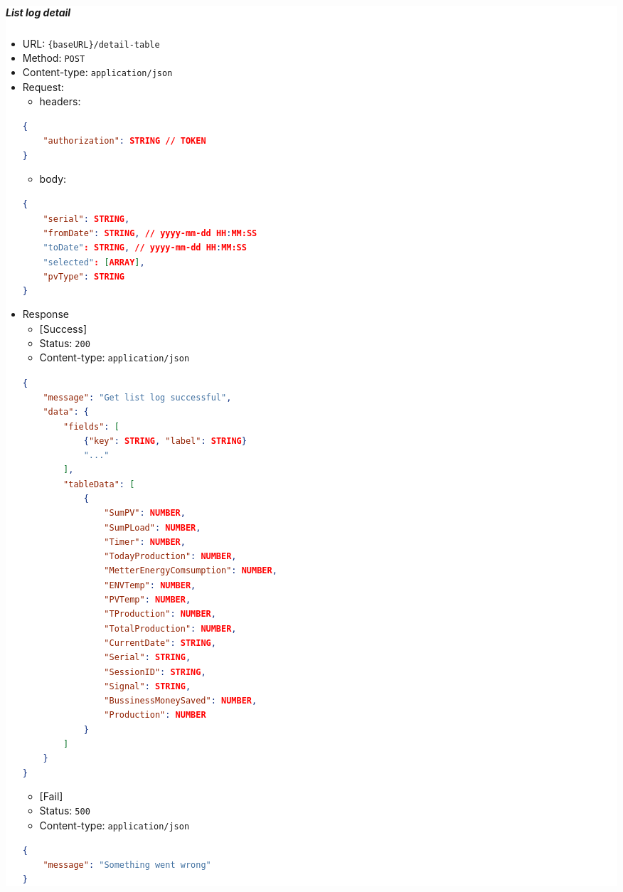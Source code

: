 ##### List log detail
*   URL: `{baseURL}/detail-table`
*   Method: `POST`
*   Content-type: `application/json`
*   Request:
    *   headers:
    ```json
    {
        "authorization": STRING // TOKEN
    }
    ```
    *   body:
    ```json
    {
        "serial": STRING,
        "fromDate": STRING, // yyyy-mm-dd HH:MM:SS
        "toDate": STRING, // yyyy-mm-dd HH:MM:SS
        "selected": [ARRAY],
        "pvType": STRING
    }
    ```
*   Response
    *   [Success]
    *   Status: `200`
    *   Content-type: `application/json`
    ```json
    {
        "message": "Get list log successful",
        "data": {
            "fields": [
                {"key": STRING, "label": STRING}
                "..."
            ],
            "tableData": [
                {
                    "SumPV": NUMBER,
                    "SumPLoad": NUMBER,
                    "Timer": NUMBER,
                    "TodayProduction": NUMBER,
                    "MetterEnergyComsumption": NUMBER,
                    "ENVTemp": NUMBER,
                    "PVTemp": NUMBER,
                    "TProduction": NUMBER,
                    "TotalProduction": NUMBER,
                    "CurrentDate": STRING,
                    "Serial": STRING,
                    "SessionID": STRING,
                    "Signal": STRING,
                    "BussinessMoneySaved": NUMBER,
                    "Production": NUMBER
                }
            ]
        }
    }
    ```
    *   [Fail]
    *   Status: `500`
    *   Content-type: `application/json`
    ```json
    {
        "message": "Something went wrong"
    }
    ```
